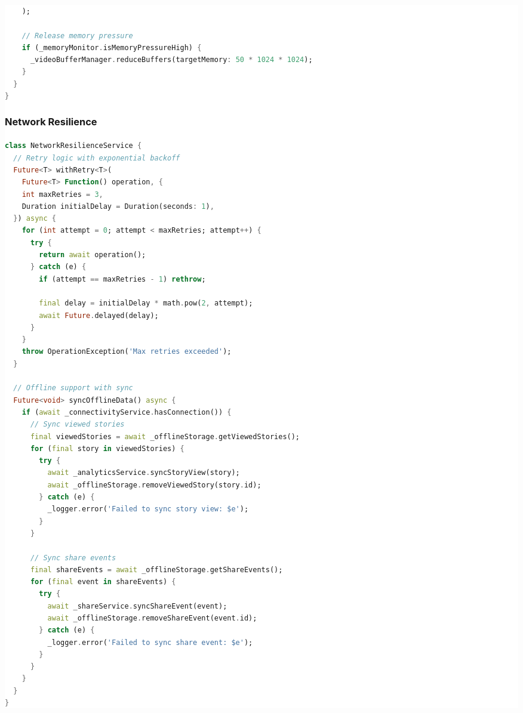 ```dart
    );

    // Release memory pressure
    if (_memoryMonitor.isMemoryPressureHigh) {
      _videoBufferManager.reduceBuffers(targetMemory: 50 * 1024 * 1024);
    }
  }
}
```

### Network Resilience
```dart
class NetworkResilienceService {
  // Retry logic with exponential backoff
  Future<T> withRetry<T>(
    Future<T> Function() operation, {
    int maxRetries = 3,
    Duration initialDelay = Duration(seconds: 1),
  }) async {
    for (int attempt = 0; attempt < maxRetries; attempt++) {
      try {
        return await operation();
      } catch (e) {
        if (attempt == maxRetries - 1) rethrow;

        final delay = initialDelay * math.pow(2, attempt);
        await Future.delayed(delay);
      }
    }
    throw OperationException('Max retries exceeded');
  }

  // Offline support with sync
  Future<void> syncOfflineData() async {
    if (await _connectivityService.hasConnection()) {
      // Sync viewed stories
      final viewedStories = await _offlineStorage.getViewedStories();
      for (final story in viewedStories) {
        try {
          await _analyticsService.syncStoryView(story);
          await _offlineStorage.removeViewedStory(story.id);
        } catch (e) {
          _logger.error('Failed to sync story view: $e');
        }
      }

      // Sync share events
      final shareEvents = await _offlineStorage.getShareEvents();
      for (final event in shareEvents) {
        try {
          await _shareService.syncShareEvent(event);
          await _offlineStorage.removeShareEvent(event.id);
        } catch (e) {
          _logger.error('Failed to sync share event: $e');
        }
      }
    }
  }
}
```
